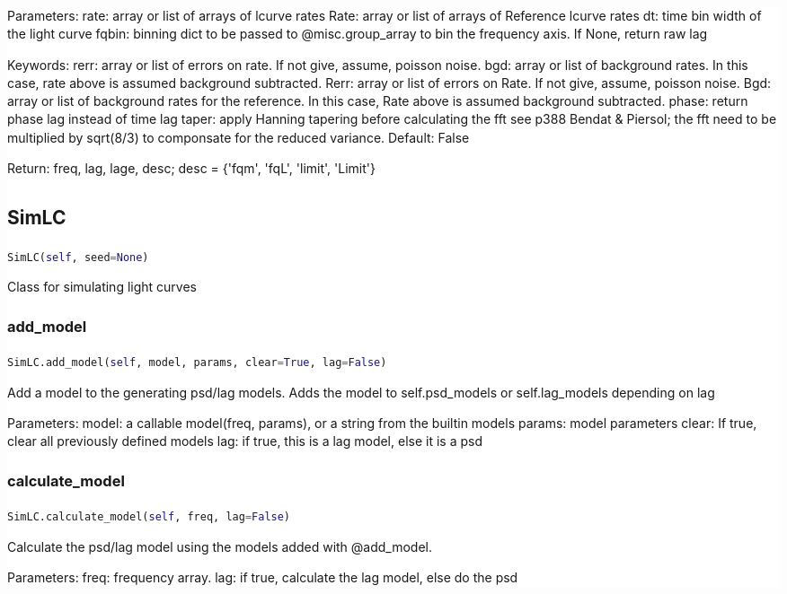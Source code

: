 Parameters:
    rate: array or list of arrays of lcurve rates
    Rate: array or list of arrays of Reference lcurve rates
    dt: time bin width of the light curve
    fqbin: binning dict to be passed to @misc.group_array
        to bin the frequency axis. If None, return raw lag

Keywords:
    rerr: array or list of errors on rate. If not give,
        assume, poisson noise.
    bgd: array or list of background rates. In this case,
        rate above is assumed background subtracted.
    Rerr: array or list of errors on Rate. If not give,
        assume, poisson noise.
    Bgd: array or list of background rates for the reference.
        In this case, Rate above is assumed background subtracted.
    phase: return phase lag instead of time lag
    taper: apply Hanning tapering before calculating the fft
        see p388 Bendat & Piersol; the fft need to be multiplied
        by sqrt(8/3) to componsate for the reduced variance. Default: False



Return:
    freq, lag, lage, desc;
    desc = {'fqm', 'fqL', 'limit', 'Limit'}

<h2 id="aztools.SimLC">SimLC</h2>

```python
SimLC(self, seed=None)
```
Class for simulating light curves
<h3 id="aztools.SimLC.add_model">add_model</h3>

```python
SimLC.add_model(self, model, params, clear=True, lag=False)
```
Add a model to the generating psd/lag models. Adds the model
to self.psd_models or self.lag_models depending on lag

Parameters:
model: a callable model(freq, params), or a string
    from the builtin models
params: model parameters
clear: If true, clear all previously defined models
lag: if true, this is a lag model, else it is a psd

<h3 id="aztools.SimLC.calculate_model">calculate_model</h3>

```python
SimLC.calculate_model(self, freq, lag=False)
```
Calculate the psd/lag model using the models
added with @add_model.

Parameters:
freq: frequency array.
lag: if true, calculate the lag model, else do the psd
